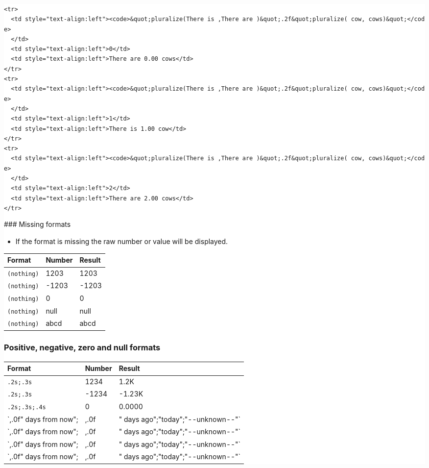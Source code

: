     <tr>
      <td style="text-align:left"><code>&quot;pluralize(There is ,There are )&quot;.2f&quot;pluralize( cow, cows)&quot;</code>
      </td>
      <td style="text-align:left">0</td>
      <td style="text-align:left">There are 0.00 cows</td>
    </tr>
    <tr>
      <td style="text-align:left"><code>&quot;pluralize(There is ,There are )&quot;.2f&quot;pluralize( cow, cows)&quot;</code>
      </td>
      <td style="text-align:left">1</td>
      <td style="text-align:left">There is 1.00 cow</td>
    </tr>
    <tr>
      <td style="text-align:left"><code>&quot;pluralize(There is ,There are )&quot;.2f&quot;pluralize( cow, cows)&quot;</code>
      </td>
      <td style="text-align:left">2</td>
      <td style="text-align:left">There are 2.00 cows</td>
    </tr>
  </tbody>
</table>### Missing formats

* If the format is missing the raw number or value will be displayed.

| Format | Number | Result |
| :--- | :--- | :--- |
| `(nothing)` | 1203 | 1203 |
| `(nothing)` | -1203 | -1203 |
| `(nothing)` | 0 | 0 |
| `(nothing)` | null | null |
| `(nothing)` | abcd | abcd |

### Positive, negative, zero and null formats

| Format | Number | Result |
| :--- | :--- | :--- |
| `.2s;.3s` | 1234 | 1.2K |
| `.2s;.3s` | -1234 | -1.23K |
| `.2s;.3s;.4s` | 0 | 0.0000 |
| `,.0f" days from now";|,.0f|" days ago";"today";"--unknown--"` | 1234 | 1,234 days from now |
| `,.0f" days from now";|,.0f|" days ago";"today";"--unknown--"` | -1234 | 1,234 days ago |
| `,.0f" days from now";|,.0f|" days ago";"today";"--unknown--"` | 0 | today |
| `,.0f" days from now";|,.0f|" days ago";"today";"--unknown--"` | null | –unknown– |
